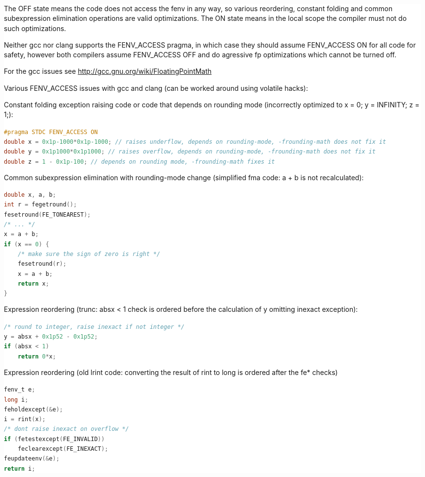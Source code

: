 The OFF state means the code does not access the fenv in any way, so various
reordering, constant folding and common subexpression elimination operations are
valid optimizations. The ON state means in the local scope the compiler must not
do such optimizations.

Neither gcc nor clang supports the FENV_ACCESS pragma, in which case they should
assume FENV_ACCESS ON for all code for safety, however both compilers assume
FENV_ACCESS OFF and do agressive fp optimizations which cannot be turned off.

For the gcc issues see <http://gcc.gnu.org/wiki/FloatingPointMath>

Various FENV_ACCESS issues with gcc and clang (can be worked around using
volatile hacks):

Constant folding exception raising code or code that depends on rounding mode
(incorrectly optimized to x = 0; y = INFINITY; z = 1;):

```c
#pragma STDC FENV_ACCESS ON
double x = 0x1p-1000*0x1p-1000; // raises underflow, depends on rounding-mode, -frounding-math does not fix it
double y = 0x1p1000*0x1p1000; // raises overflow, depends on rounding-mode, -frounding-math does not fix it
double z = 1 - 0x1p-100; // depends on rounding mode, -frounding-math fixes it
```

Common subexpression elimination with rounding-mode change (simplified fma
code: a + b is not recalculated):

```c
double x, a, b;
int r = fegetround();
fesetround(FE_TONEAREST);
/* ... */
x = a + b;
if (x == 0) {
    /* make sure the sign of zero is right */
    fesetround(r);
    x = a + b;
    return x;
}
```

Expression reordering (trunc: absx < 1 check is ordered before the calculation
of y omitting inexact exception):

```c
/* round to integer, raise inexact if not integer */
y = absx + 0x1p52 - 0x1p52;
if (absx < 1)
    return 0*x;
```

Expression reordering (old lrint code: converting the result of rint to long
is ordered after the fe* checks)

```c
fenv_t e;
long i;
feholdexcept(&e);
i = rint(x);
/* dont raise inexact on overflow */
if (fetestexcept(FE_INVALID))
    feclearexcept(FE_INEXACT);
feupdateenv(&e);
return i;
```
